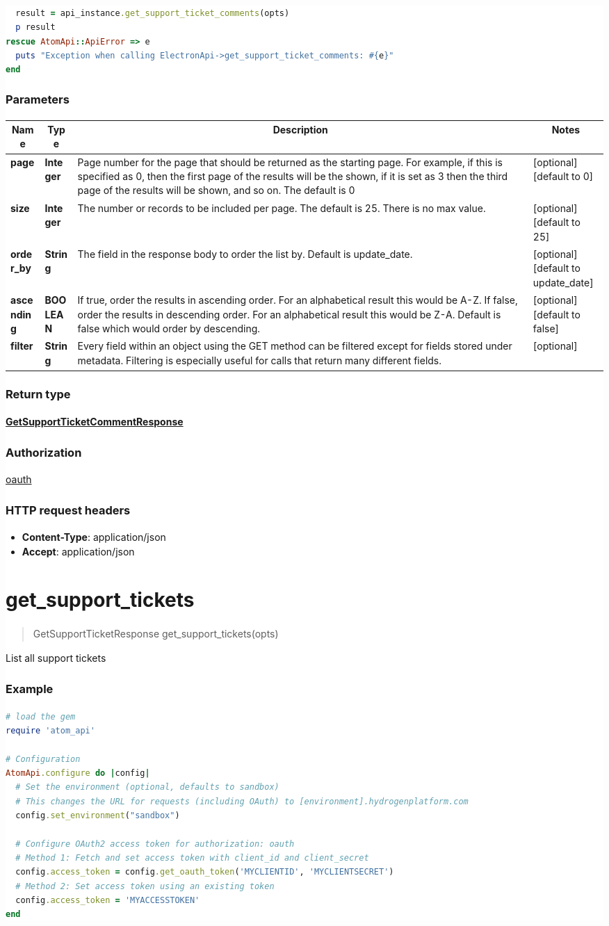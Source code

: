 ```ruby
  result = api_instance.get_support_ticket_comments(opts)
  p result
rescue AtomApi::ApiError => e
  puts "Exception when calling ElectronApi->get_support_ticket_comments: #{e}"
end
```

### Parameters

Name | Type | Description  | Notes
------------- | ------------- | ------------- | -------------
 **page** | **Integer**| Page number for the page that should be returned as the starting page. For example, if this is specified as 0, then the first page of the results will be the shown, if it is set as 3 then the third page of the results will be shown, and so on. The default is 0 | [optional] [default to 0]
 **size** | **Integer**| The number or records to be included per page. The default is 25. There is no max value. | [optional] [default to 25]
 **order_by** | **String**| The field in the response body to order the list by. Default is update_date. | [optional] [default to update_date]
 **ascending** | **BOOLEAN**| If true, order the results in ascending order. For an alphabetical result this would be A-Z. If false, order the results in descending order. For an alphabetical result this would be Z-A. Default is false which would order by descending. | [optional] [default to false]
 **filter** | **String**| Every field within an object using the GET method can be filtered except for fields stored under metadata. Filtering is especially useful for calls that return many different fields. | [optional] 

### Return type

[**GetSupportTicketCommentResponse**](GetSupportTicketCommentResponse.md)

### Authorization

[oauth](../README.md#oauth)

### HTTP request headers

 - **Content-Type**: application/json
 - **Accept**: application/json



# **get_support_tickets**
> GetSupportTicketResponse get_support_tickets(opts)

List all support tickets

### Example
```ruby
# load the gem
require 'atom_api'

# Configuration
AtomApi.configure do |config|
  # Set the environment (optional, defaults to sandbox)
  # This changes the URL for requests (including OAuth) to [environment].hydrogenplatform.com
  config.set_environment("sandbox")

  # Configure OAuth2 access token for authorization: oauth
  # Method 1: Fetch and set access token with client_id and client_secret
  config.access_token = config.get_oauth_token('MYCLIENTID', 'MYCLIENTSECRET')
  # Method 2: Set access token using an existing token
  config.access_token = 'MYACCESSTOKEN'
end

```